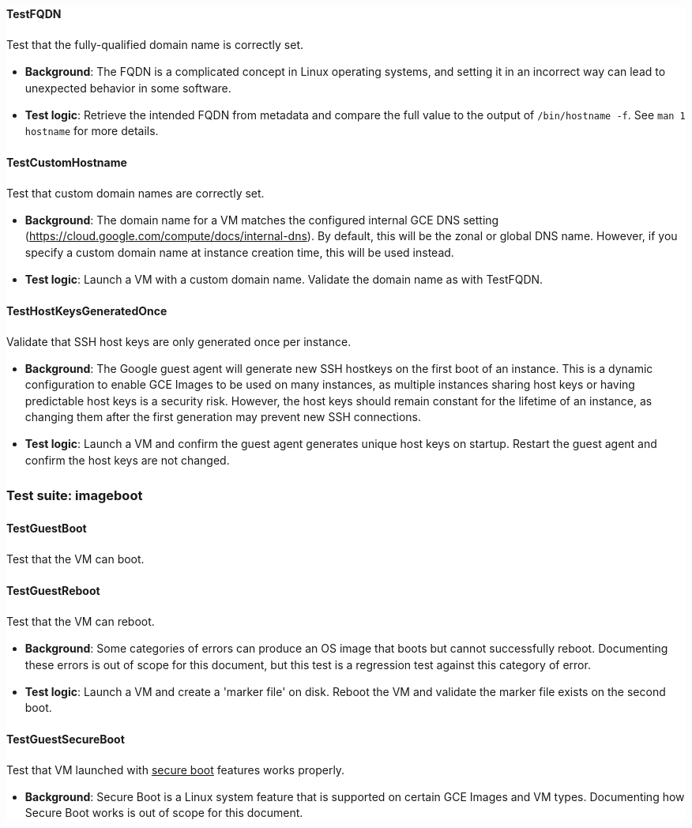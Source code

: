 #### TestFQDN
Test that the fully-qualified domain name is correctly set.

- <b>Background</b>: The FQDN is a complicated concept in Linux operating systems, and setting it in
an incorrect way can lead to unexpected behavior in some software.

- <b>Test logic</b>: Retrieve the intended FQDN from metadata and compare the full value to the
output of `/bin/hostname -f`. See `man 1 hostname` for more details.

#### TestCustomHostname
Test that custom domain names are correctly set.

- <b>Background</b>: The domain name for a VM matches the configured internal GCE DNS setting (https://cloud.google.com/compute/docs/internal-dns). By default, this will be the zonal or global DNS name. However, if you
specify a custom domain name at instance creation time, this will be used instead.

- <b>Test logic</b>: Launch a VM with a custom domain name. Validate the domain name as with TestFQDN.

#### TestHostKeysGeneratedOnce
Validate that SSH host keys are only generated once per instance.

- <b>Background</b>: The Google guest agent will generate new SSH hostkeys on the first boot of an
instance. This is a dynamic configuration to enable GCE Images to be used on
many instances, as multiple instances sharing host keys or having predictable
host keys is a security risk. However, the host keys should remain constant for
the lifetime of an instance, as changing them after the first generation may
prevent new SSH connections.

- <b>Test logic</b>: Launch a VM and confirm the guest agent generates unique host keys on startup.
Restart the guest agent and confirm the host keys are not changed.

### Test suite: imageboot

#### TestGuestBoot
Test that the VM can boot.

#### TestGuestReboot
Test that the VM can reboot.

- <b>Background</b>: Some categories of errors can produce an OS image that boots but cannot
successfully reboot. Documenting these errors is out of scope for this document,
but this test is a regression test against this category of error.

- <b>Test logic</b>: Launch a VM and create a 'marker file' on disk. Reboot the VM and validate the
marker file exists on the second boot.

#### TestGuestSecureBoot
Test that VM launched with
[secure boot](https://cloud.google.com/security/shielded-cloud/shielded-vm#secure-boot)
features works properly.

- <b>Background</b>: Secure Boot is a Linux system feature that is supported on certain GCE Images
and VM types. Documenting how Secure Boot works is out of scope for this
document.
